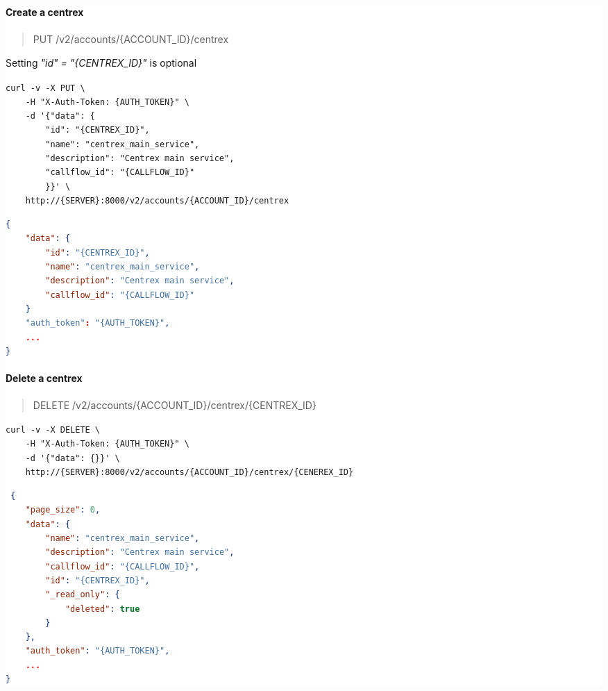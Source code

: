 #### Create a centrex

> PUT /v2/accounts/{ACCOUNT_ID}/centrex

Setting *"id" = "{CENTREX_ID}"* is optional

```shell
curl -v -X PUT \
    -H "X-Auth-Token: {AUTH_TOKEN}" \
    -d '{"data": {
        "id": "{CENTREX_ID}",
        "name": "centrex_main_service",
        "description": "Centrex main service",
        "callflow_id": "{CALLFLOW_ID}"
        }}' \
    http://{SERVER}:8000/v2/accounts/{ACCOUNT_ID}/centrex
```

```json
{
    "data": {
        "id": "{CENTREX_ID}",
        "name": "centrex_main_service",
        "description": "Centrex main service",
        "callflow_id": "{CALLFLOW_ID}"
    }
    "auth_token": "{AUTH_TOKEN}",
    ...
}
```

#### Delete a centrex

> DELETE /v2/accounts/{ACCOUNT_ID}/centrex/{CENTREX_ID}

```shell
curl -v -X DELETE \
    -H "X-Auth-Token: {AUTH_TOKEN}" \
    -d '{"data": {}}' \
    http://{SERVER}:8000/v2/accounts/{ACCOUNT_ID}/centrex/{CENЕREX_ID}
```

```json
 {
    "page_size": 0,
    "data": {
        "name": "centrex_main_service",
        "description": "Centrex main service",
        "callflow_id": "{CALLFLOW_ID}",
        "id": "{CENTREX_ID}",
        "_read_only": {
            "deleted": true
        }
    },
    "auth_token": "{AUTH_TOKEN}",
    ...
}
```
